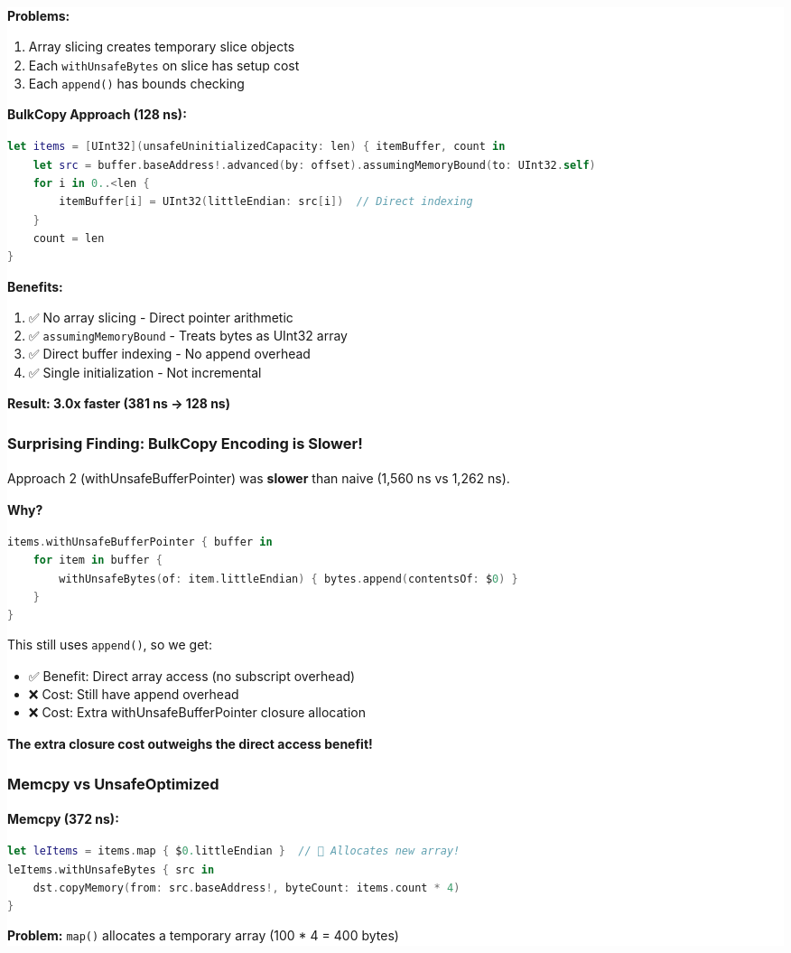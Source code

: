 **Problems:**
1. Array slicing creates temporary slice objects
2. Each `withUnsafeBytes` on slice has setup cost
3. Each `append()` has bounds checking

**BulkCopy Approach (128 ns):**
```swift
let items = [UInt32](unsafeUninitializedCapacity: len) { itemBuffer, count in
    let src = buffer.baseAddress!.advanced(by: offset).assumingMemoryBound(to: UInt32.self)
    for i in 0..<len {
        itemBuffer[i] = UInt32(littleEndian: src[i])  // Direct indexing
    }
    count = len
}
```

**Benefits:**
1. ✅ No array slicing - Direct pointer arithmetic
2. ✅ `assumingMemoryBound` - Treats bytes as UInt32 array
3. ✅ Direct buffer indexing - No append overhead
4. ✅ Single initialization - Not incremental

**Result: 3.0x faster (381 ns → 128 ns)**

### Surprising Finding: BulkCopy Encoding is Slower!

Approach 2 (withUnsafeBufferPointer) was **slower** than naive (1,560 ns vs 1,262 ns).

**Why?**
```swift
items.withUnsafeBufferPointer { buffer in
    for item in buffer {
        withUnsafeBytes(of: item.littleEndian) { bytes.append(contentsOf: $0) }
    }
}
```

This still uses `append()`, so we get:
- ✅ Benefit: Direct array access (no subscript overhead)
- ❌ Cost: Still have append overhead
- ❌ Cost: Extra withUnsafeBufferPointer closure allocation

**The extra closure cost outweighs the direct access benefit!**

### Memcpy vs UnsafeOptimized

**Memcpy (372 ns):**
```swift
let leItems = items.map { $0.littleEndian }  // 🔴 Allocates new array!
leItems.withUnsafeBytes { src in
    dst.copyMemory(from: src.baseAddress!, byteCount: items.count * 4)
}
```

**Problem:** `map()` allocates a temporary array (100 * 4 = 400 bytes)
